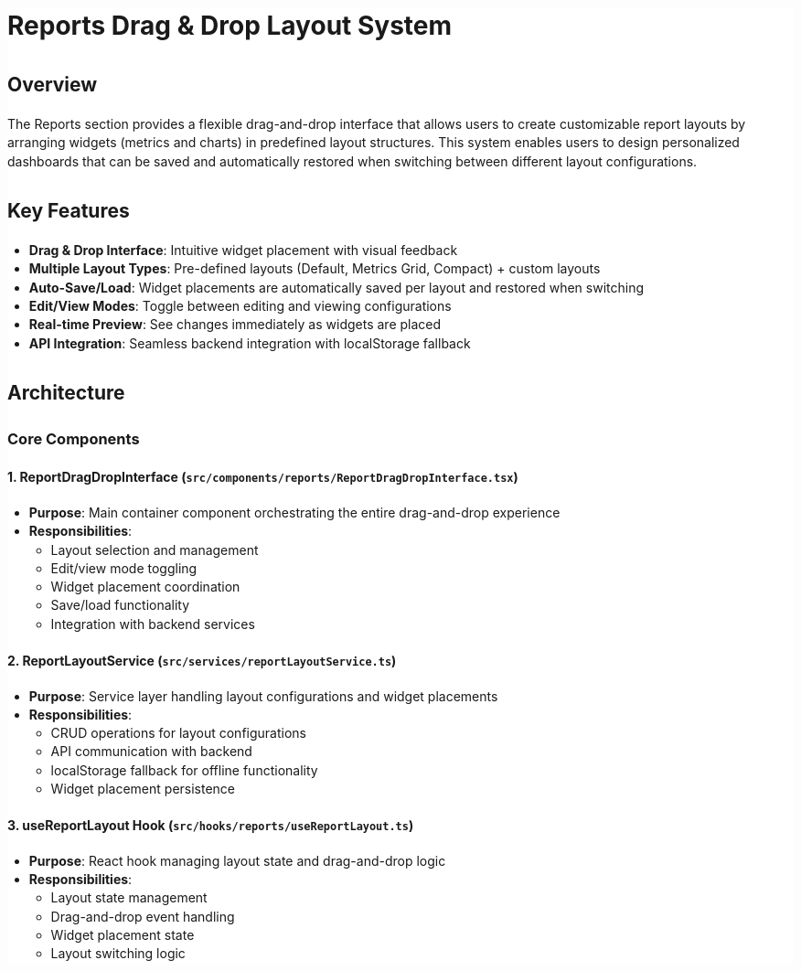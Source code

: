 # Reports Drag & Drop Layout System

## Overview

The Reports section provides a flexible drag-and-drop interface that allows users to create customizable report layouts by arranging widgets (metrics and charts) in predefined layout structures. This system enables users to design personalized dashboards that can be saved and automatically restored when switching between different layout configurations.

## Key Features

- **Drag & Drop Interface**: Intuitive widget placement with visual feedback
- **Multiple Layout Types**: Pre-defined layouts (Default, Metrics Grid, Compact) + custom layouts
- **Auto-Save/Load**: Widget placements are automatically saved per layout and restored when switching
- **Edit/View Modes**: Toggle between editing and viewing configurations
- **Real-time Preview**: See changes immediately as widgets are placed
- **API Integration**: Seamless backend integration with localStorage fallback

## Architecture

### Core Components

#### 1. ReportDragDropInterface (`src/components/reports/ReportDragDropInterface.tsx`)
- **Purpose**: Main container component orchestrating the entire drag-and-drop experience
- **Responsibilities**:
  - Layout selection and management
  - Edit/view mode toggling
  - Widget placement coordination
  - Save/load functionality
  - Integration with backend services

#### 2. ReportLayoutService (`src/services/reportLayoutService.ts`)
- **Purpose**: Service layer handling layout configurations and widget placements
- **Responsibilities**:
  - CRUD operations for layout configurations
  - API communication with backend
  - localStorage fallback for offline functionality
  - Widget placement persistence

#### 3. useReportLayout Hook (`src/hooks/reports/useReportLayout.ts`)
- **Purpose**: React hook managing layout state and drag-and-drop logic
- **Responsibilities**:
  - Layout state management
  - Drag-and-drop event handling
  - Widget placement state
  - Layout switching logic
